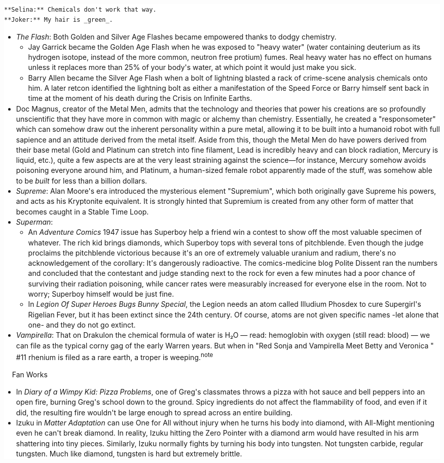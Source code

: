     **Selina:** Chemicals don't work that way.  
    **Joker:** My hair is _green_.
    
-   _The Flash_: Both Golden and Silver Age Flashes became empowered thanks to dodgy chemistry.
    -   Jay Garrick became the Golden Age Flash when he was exposed to "heavy water" (water containing deuterium as its hydrogen isotope, instead of the more common, neutron free protium) fumes. Real heavy water has no effect on humans unless it replaces more than 25% of your body's water, at which point it would just make you sick.
    -   Barry Allen became the Silver Age Flash when a bolt of lightning blasted a rack of crime-scene analysis chemicals onto him. A later retcon identified the lightning bolt as either a manifestation of the Speed Force or Barry himself sent back in time at the moment of his death during the Crisis on Infinite Earths.
-   Doc Magnus, creator of the Metal Men, admits that the technology and theories that power his creations are so profoundly unscientific that they have more in common with magic or alchemy than chemistry. Essentially, he created a "responsometer" which can somehow draw out the inherent personality within a pure metal, allowing it to be built into a humanoid robot with full sapience and an attitude derived from the metal itself. Aside from this, though the Metal Men do have powers derived from their base metal (Gold and Platinum can stretch into fine filament, Lead is incredibly heavy and can block radiation, Mercury is liquid, etc.), quite a few aspects are at the very least straining against the science—for instance, Mercury somehow avoids poisoning everyone around him, and Platinum, a human-sized female robot apparently made of the stuff, was somehow able to be _built_ for less than a billion dollars.
-   _Supreme_: Alan Moore's era introduced the mysterious element "Supremium", which both originally gave Supreme his powers, and acts as his Kryptonite equivalent. It is strongly hinted that Supremium is created from any other form of matter that becomes caught in a Stable Time Loop.
-   _Superman_:
    -   An _Adventure Comics_ 1947 issue has Superboy help a friend win a contest to show off the most valuable specimen of whatever. The rich kid brings diamonds, which Superboy tops with several tons of pitchblende. Even though the judge proclaims the pitchblende victorious because it's an ore of extremely valuable uranium and radium, there's no acknowledgement of the corollary: It's dangerously radioactive. The comics-medicine blog Polite Dissent ran the numbers and concluded that the contestant and judge standing next to the rock for even a few minutes had a poor chance of surviving their radiation poisoning, while cancer rates were measurably increased for everyone else in the room. Not to worry; Superboy himself would be just fine.
    -   In _Legion Of Super Heroes Bugs Bunny Special_, the Legion needs an atom called Illudium Phosdex to cure Supergirl's Rigelian Fever, but it has been extinct since the 24th century. Of course, atoms are not given specific names -let alone that one- and they do not go extinct.
-   _Vampirella_: That on Drakulon the chemical formula of water is H₂O — read: hemoglobin with oxygen (still read: blood) — we can file as the typical corny gag of the early Warren years. But when in "Red Sonja and Vampirella Meet Betty and Veronica " #11 rhenium is filed as a rare earth, a troper is weeping.<sup>note&nbsp;</sup> 

    Fan Works 

-   In _Diary of a Wimpy Kid: Pizza Problems_, one of Greg's classmates throws a pizza with hot sauce and bell peppers into an open fire, burning Greg's school down to the ground. Spicy ingredients do not affect the flammability of food, and even if it did, the resulting fire wouldn't be large enough to spread across an entire building.
-   Izuku in _Matter Adaptation_ can use One for All without injury when he turns his body into diamond, with All-Might mentioning even he can't break diamond. In reality, Izuku hitting the Zero Pointer with a diamond arm would have resulted in his arm shattering into tiny pieces. Similarly, Izuku normally fights by turning his body into tungsten. Not tungsten carbide, regular tungsten. Much like diamond, tungsten is hard but extremely brittle.
